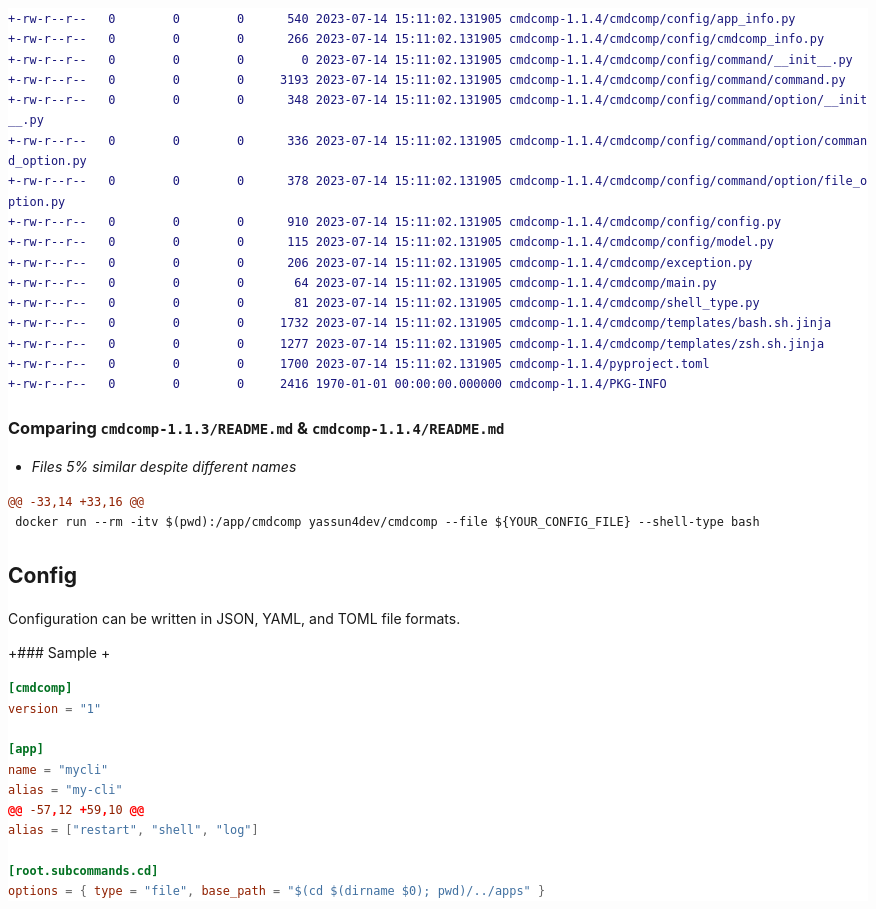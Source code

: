```diff
+-rw-r--r--   0        0        0      540 2023-07-14 15:11:02.131905 cmdcomp-1.1.4/cmdcomp/config/app_info.py
+-rw-r--r--   0        0        0      266 2023-07-14 15:11:02.131905 cmdcomp-1.1.4/cmdcomp/config/cmdcomp_info.py
+-rw-r--r--   0        0        0        0 2023-07-14 15:11:02.131905 cmdcomp-1.1.4/cmdcomp/config/command/__init__.py
+-rw-r--r--   0        0        0     3193 2023-07-14 15:11:02.131905 cmdcomp-1.1.4/cmdcomp/config/command/command.py
+-rw-r--r--   0        0        0      348 2023-07-14 15:11:02.131905 cmdcomp-1.1.4/cmdcomp/config/command/option/__init__.py
+-rw-r--r--   0        0        0      336 2023-07-14 15:11:02.131905 cmdcomp-1.1.4/cmdcomp/config/command/option/command_option.py
+-rw-r--r--   0        0        0      378 2023-07-14 15:11:02.131905 cmdcomp-1.1.4/cmdcomp/config/command/option/file_option.py
+-rw-r--r--   0        0        0      910 2023-07-14 15:11:02.131905 cmdcomp-1.1.4/cmdcomp/config/config.py
+-rw-r--r--   0        0        0      115 2023-07-14 15:11:02.131905 cmdcomp-1.1.4/cmdcomp/config/model.py
+-rw-r--r--   0        0        0      206 2023-07-14 15:11:02.131905 cmdcomp-1.1.4/cmdcomp/exception.py
+-rw-r--r--   0        0        0       64 2023-07-14 15:11:02.131905 cmdcomp-1.1.4/cmdcomp/main.py
+-rw-r--r--   0        0        0       81 2023-07-14 15:11:02.131905 cmdcomp-1.1.4/cmdcomp/shell_type.py
+-rw-r--r--   0        0        0     1732 2023-07-14 15:11:02.131905 cmdcomp-1.1.4/cmdcomp/templates/bash.sh.jinja
+-rw-r--r--   0        0        0     1277 2023-07-14 15:11:02.131905 cmdcomp-1.1.4/cmdcomp/templates/zsh.sh.jinja
+-rw-r--r--   0        0        0     1700 2023-07-14 15:11:02.131905 cmdcomp-1.1.4/pyproject.toml
+-rw-r--r--   0        0        0     2416 1970-01-01 00:00:00.000000 cmdcomp-1.1.4/PKG-INFO
```

### Comparing `cmdcomp-1.1.3/README.md` & `cmdcomp-1.1.4/README.md`

 * *Files 5% similar despite different names*

```diff
@@ -33,14 +33,16 @@
 docker run --rm -itv $(pwd):/app/cmdcomp yassun4dev/cmdcomp --file ${YOUR_CONFIG_FILE} --shell-type bash
 ```
 
 ## Config
 
 Configuration can be written in JSON, YAML, and TOML file formats.
 
+### Sample
+
 ```toml
 [cmdcomp]
 version = "1"
 
 [app]
 name = "mycli"
 alias = "my-cli"
@@ -57,12 +59,10 @@
 alias = ["restart", "shell", "log"]
 
 [root.subcommands.cd]
 options = { type = "file", base_path = "$(cd $(dirname $0); pwd)/../apps" }
 
 ```
 